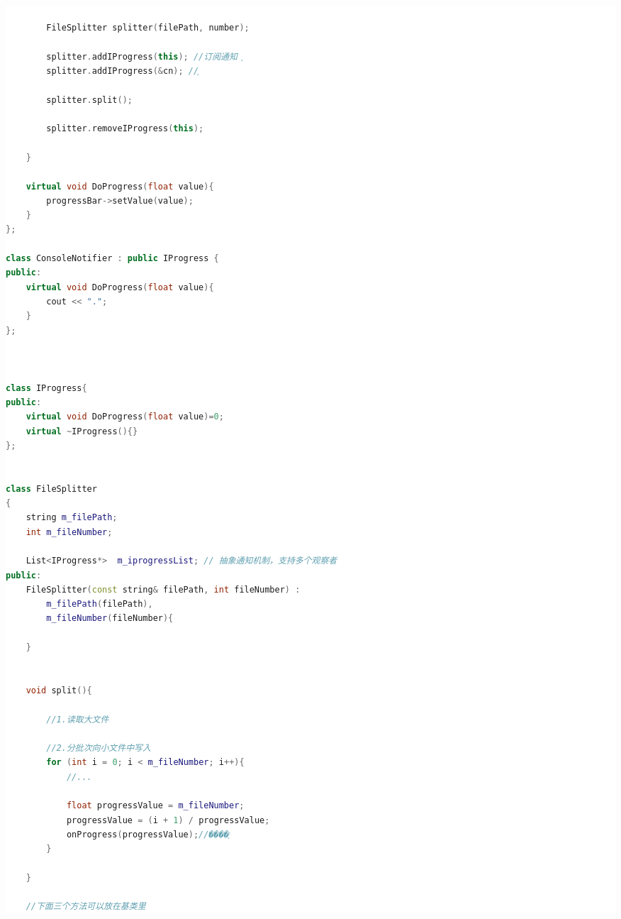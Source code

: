 ```cpp

		FileSplitter splitter(filePath, number);

		splitter.addIProgress(this); //订阅通知 ֪
		splitter.addIProgress(&cn); //֪

		splitter.split();

		splitter.removeIProgress(this);

	}

	virtual void DoProgress(float value){
		progressBar->setValue(value);
	}
};

class ConsoleNotifier : public IProgress {
public:
	virtual void DoProgress(float value){
		cout << ".";
	}
};



class IProgress{
public:
	virtual void DoProgress(float value)=0;
	virtual ~IProgress(){}
};


class FileSplitter
{
	string m_filePath;
	int m_fileNumber;

	List<IProgress*>  m_iprogressList; // 抽象通知机制，支持多个观察者
public:
	FileSplitter(const string& filePath, int fileNumber) :
		m_filePath(filePath), 
		m_fileNumber(fileNumber){

	}


	void split(){

		//1.读取大文件

		//2.分批次向小文件中写入
		for (int i = 0; i < m_fileNumber; i++){
			//...

			float progressValue = m_fileNumber;
			progressValue = (i + 1) / progressValue;
			onProgress(progressValue);//����֪ͨ
		}

	}

	//下面三个方法可以放在基类里
```